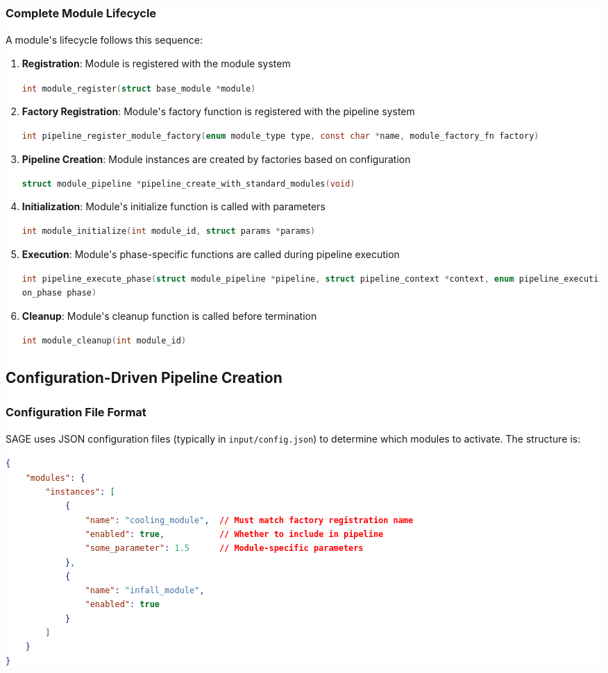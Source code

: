 ### Complete Module Lifecycle

A module's lifecycle follows this sequence:

1. **Registration**: Module is registered with the module system
   ```c
   int module_register(struct base_module *module)
   ```

2. **Factory Registration**: Module's factory function is registered with the pipeline system
   ```c
   int pipeline_register_module_factory(enum module_type type, const char *name, module_factory_fn factory)
   ```

3. **Pipeline Creation**: Module instances are created by factories based on configuration
   ```c
   struct module_pipeline *pipeline_create_with_standard_modules(void)
   ```

4. **Initialization**: Module's initialize function is called with parameters
   ```c
   int module_initialize(int module_id, struct params *params)
   ```

5. **Execution**: Module's phase-specific functions are called during pipeline execution
   ```c
   int pipeline_execute_phase(struct module_pipeline *pipeline, struct pipeline_context *context, enum pipeline_execution_phase phase)
   ```

6. **Cleanup**: Module's cleanup function is called before termination
   ```c
   int module_cleanup(int module_id)
   ```

## Configuration-Driven Pipeline Creation

### Configuration File Format

SAGE uses JSON configuration files (typically in `input/config.json`) to determine which modules to activate. The structure is:

```json
{
    "modules": {
        "instances": [
            {
                "name": "cooling_module",  // Must match factory registration name
                "enabled": true,           // Whether to include in pipeline
                "some_parameter": 1.5      // Module-specific parameters
            },
            {
                "name": "infall_module",
                "enabled": true
            }
        ]
    }
}
```
